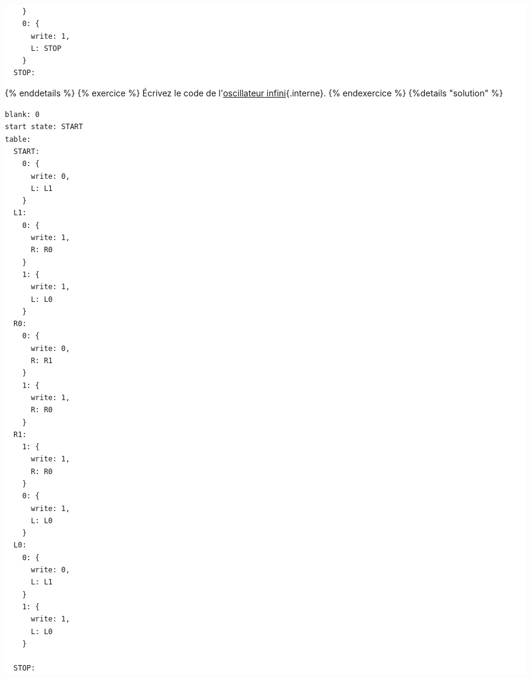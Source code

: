 ```text
    }
    0: {
      write: 1,
      L: STOP
    }
  STOP:
```

{% enddetails %}
{% exercice %}
Écrivez le code de l'[oscillateur infini](./#exemple-oscillation-infini){.interne}.
{% endexercice %}
{%details "solution" %}

```
blank: 0
start state: START
table:
  START:
    0: {
      write: 0,
      L: L1
    }
  L1:
    0: {
      write: 1,
      R: R0
    }
    1: {
      write: 1,
      L: L0
    }
  R0:
    0: {
      write: 0,
      R: R1
    }
    1: {
      write: 1,
      R: R0
    }
  R1:
    1: {
      write: 1,
      R: R0
    }
    0: {
      write: 1,
      L: L0
    }
  L0:
    0: {
      write: 0,
      L: L1
    }
    1: {
      write: 1,
      L: L0
    }
    
  STOP:
```

